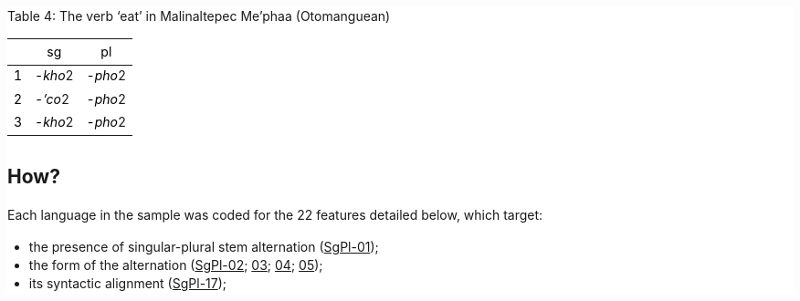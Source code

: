 <div class="datainset">
Table 4: The verb ‘eat’ in Malinaltepec Me’phaa (Otomanguean)
<table class="fulltable">
<thead>
  <tr>
    <th class="tg-0lax"></th>
    <th class="tg-0lax"><span style="font-weight:400;font-style:normal;text-decoration:none;color:#000;background-color:transparent">sg</span></th>
    <th class="tg-0lax"><span style="font-weight:400;font-style:normal;text-decoration:none;color:#000;background-color:transparent">pl</span></th>
  </tr>
</thead>
<tbody>
  <tr>
    <td class="tg-0lax"><span style="font-weight:400;font-style:normal;text-decoration:none;color:#000;background-color:transparent">1</span></td>
    <td class="tg-0lax"><span style="font-weight:400;font-style:italic;text-decoration:none;color:#000;background-color:transparent">-kho</span>2</td>
    <td class="tg-0lax"><span style="font-weight:400;font-style:italic;text-decoration:none;color:#000;background-color:transparent">-pho</span>2</td>
  </tr>
  <tr>
    <td class="tg-0lax"><span style="font-weight:400;font-style:normal;text-decoration:none;color:#000;background-color:transparent">2</span></td>
    <td class="tg-0lax"><span style="font-weight:400;font-style:italic;text-decoration:none;color:#000;background-color:transparent">-’co</span>2</td>
    <td class="tg-0lax"><span style="font-weight:400;font-style:italic;text-decoration:none;color:#000;background-color:transparent">-pho</span>2</td>
  </tr>
  <tr>
    <td class="tg-0lax"><span style="font-weight:400;font-style:normal;text-decoration:none;color:#000;background-color:transparent">3</span></td>
    <td class="tg-0lax"><span style="font-weight:400;font-style:italic;text-decoration:none;color:#000;background-color:transparent">-kho</span>2</td>
    <td class="tg-0lax"><span style="font-weight:400;font-style:italic;text-decoration:none;color:#000;background-color:transparent">-pho</span>2</td>
  </tr>
</tbody>
</table>
</div>

## How?
Each language in the sample was coded for the 22 features detailed below, which target:

- the presence of singular-plural stem alternation ([SgPl-01](#sgpl-01-does-the-language-have-lexically-limited-sg-pl-stem-alternation-in-verbs));
- the form of the alternation ([SgPl-02](#sgpl-02-if-yes-to-sgpl-01-is-there-a-regular-pattern-among-at-least-some-of-these-verbs-to-derive-the-plural-meaning); [03](#sgpl-03-if-yes-to-sgpl-02-how-many-verb-pairs-have-a-regular-pattern); [04](#sgpl-04-if-yes-to-sgpl-01-is-there-root-suppletion-among-at-least-some-of-the-verbs-to-derive-the-plural-meaning); [05](#sgpl-05-if-yes-to-sgpl-04-how-many-sg-pl-verb-pairs-are-suppletive)); 
- its syntactic alignment ([SgPl-17](#sgpl-17-if-transitive-pairs-are-attested-in-the-language-ie-if-transitive-or-both-to-sgpl-07-which-argument-is-plural));